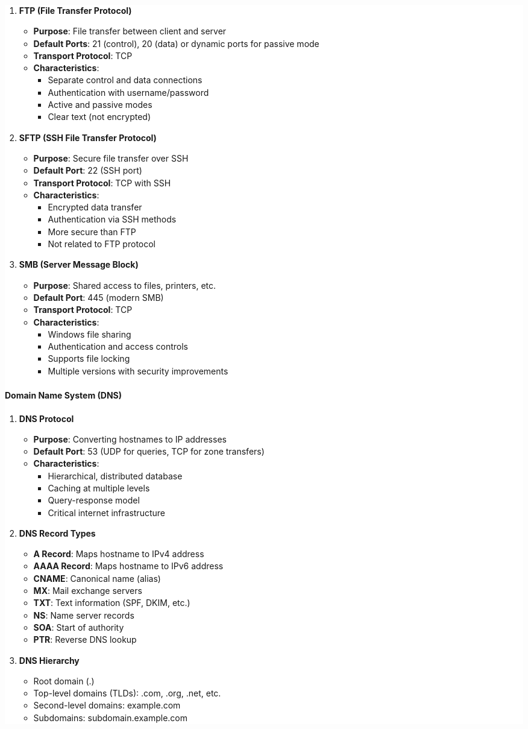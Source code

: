1. **FTP (File Transfer Protocol)**
   - **Purpose**: File transfer between client and server
   - **Default Ports**: 21 (control), 20 (data) or dynamic ports for passive mode
   - **Transport Protocol**: TCP
   - **Characteristics**:
     - Separate control and data connections
     - Authentication with username/password
     - Active and passive modes
     - Clear text (not encrypted)

2. **SFTP (SSH File Transfer Protocol)**
   - **Purpose**: Secure file transfer over SSH
   - **Default Port**: 22 (SSH port)
   - **Transport Protocol**: TCP with SSH
   - **Characteristics**:
     - Encrypted data transfer
     - Authentication via SSH methods
     - More secure than FTP
     - Not related to FTP protocol

3. **SMB (Server Message Block)**
   - **Purpose**: Shared access to files, printers, etc.
   - **Default Port**: 445 (modern SMB)
   - **Transport Protocol**: TCP
   - **Characteristics**:
     - Windows file sharing
     - Authentication and access controls
     - Supports file locking
     - Multiple versions with security improvements

#### Domain Name System (DNS)

1. **DNS Protocol**
   - **Purpose**: Converting hostnames to IP addresses
   - **Default Port**: 53 (UDP for queries, TCP for zone transfers)
   - **Characteristics**:
     - Hierarchical, distributed database
     - Caching at multiple levels
     - Query-response model
     - Critical internet infrastructure

2. **DNS Record Types**
   - **A Record**: Maps hostname to IPv4 address
   - **AAAA Record**: Maps hostname to IPv6 address
   - **CNAME**: Canonical name (alias)
   - **MX**: Mail exchange servers
   - **TXT**: Text information (SPF, DKIM, etc.)
   - **NS**: Name server records
   - **SOA**: Start of authority
   - **PTR**: Reverse DNS lookup

3. **DNS Hierarchy**
   - Root domain (.)
   - Top-level domains (TLDs): .com, .org, .net, etc.
   - Second-level domains: example.com
   - Subdomains: subdomain.example.com

